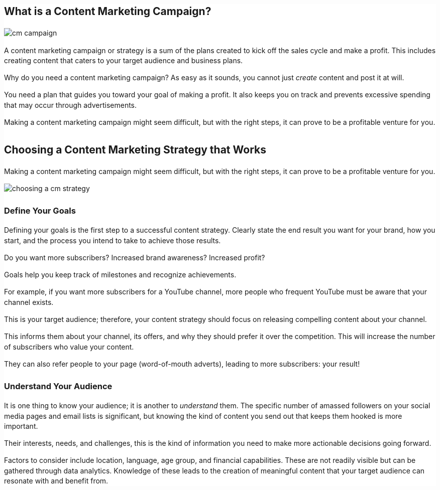 ## What is a Content Marketing Campaign?
![cm campaign](https://dev-to-uploads.s3.amazonaws.com/uploads/articles/iva2hr8acdbhclxu0i7z.png)

A content marketing campaign or strategy is a sum of the plans created to kick off the sales cycle and make a profit. This includes creating content that caters to your target audience and business plans. 

Why do you need a content marketing campaign? As easy as it sounds, you cannot just _create_ content and post it at will. 

You need a plan that guides you toward your goal of making a profit. It also keeps you on track and prevents excessive spending that may occur through advertisements.

Making a content marketing campaign might seem difficult, but with the right steps, it can prove to be a profitable venture for you.

## Choosing a Content Marketing Strategy that Works

Making a content marketing campaign might seem difficult, but with the right steps, it can prove to be a profitable venture for you.

![choosing a cm strategy](https://dev-to-uploads.s3.amazonaws.com/uploads/articles/mjlzbqk4rstjkzejm6jl.png)

### Define Your Goals

Defining your goals is the first step to a successful content strategy. Clearly state the end result you want for your brand, how you start, and the process you intend to take to achieve those results. 

Do you want more subscribers? Increased brand awareness? Increased profit?

Goals help you keep track of milestones and recognize achievements. 

For example, if you want more subscribers for a YouTube channel, more people who frequent YouTube must be aware that your channel exists. 

This is your target audience; therefore, your content strategy should focus on releasing compelling content about your channel.

This informs them about your channel, its offers, and why they should prefer it over the competition. This will increase the number of subscribers who value your content. 

They can also refer people to your page (word-of-mouth adverts), leading to more subscribers: your result!

### Understand Your Audience

It is one thing to know your audience; it is another to _understand_ them. The specific number of amassed followers on your social media pages and email lists is significant, but knowing the kind of content you send out that keeps them hooked is more important. 

Their interests, needs, and challenges, this is the kind of information you need to make more actionable decisions going forward. 

Factors to consider include location, language, age group, and financial capabilities. These are not readily visible but can be gathered through data analytics. Knowledge of these leads to the creation of meaningful content that your target audience can resonate with and benefit from. 
